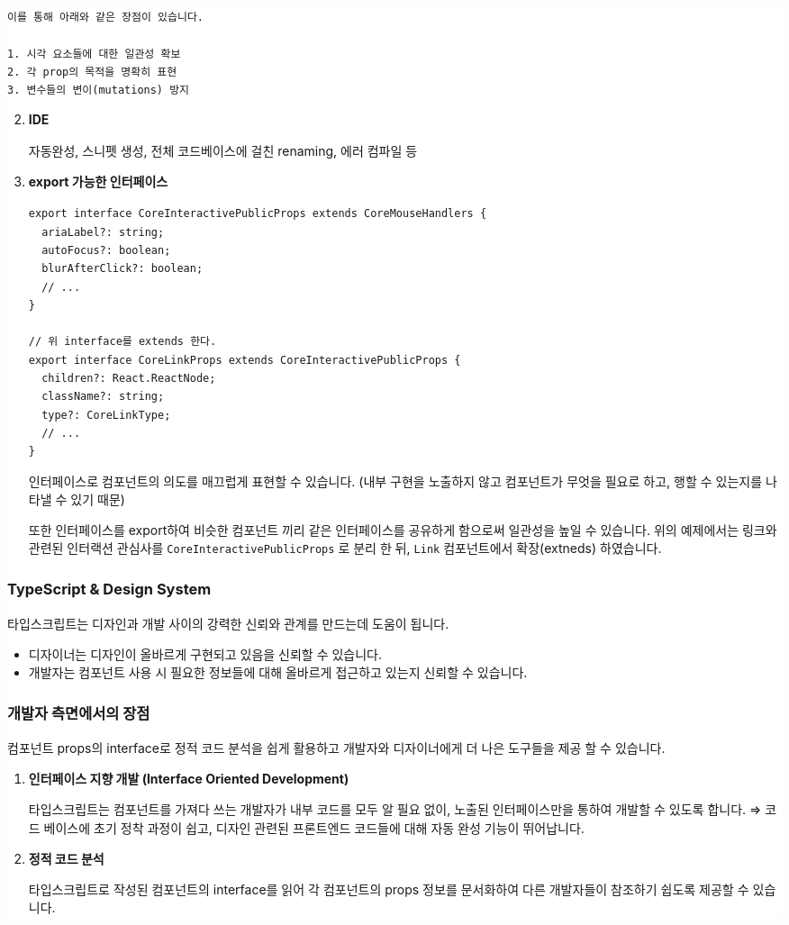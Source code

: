     이를 통해 아래와 같은 장점이 있습니다.

    1. 시각 요소들에 대한 일관성 확보
    2. 각 prop의 목적을 명확히 표현
    3. 변수들의 변이(mutations) 방지

2. **IDE**

    자동완성, 스니펫 생성, 전체 코드베이스에 걸친 renaming, 에러 컴파일 등

3. **export 가능한 인터페이스**

    ```typescript{1,9}
    export interface CoreInteractivePublicProps extends CoreMouseHandlers {
      ariaLabel?: string;
      autoFocus?: boolean;
      blurAfterClick?: boolean;
      // ...
    }
    
    // 위 interface를 extends 한다.
    export interface CoreLinkProps extends CoreInteractivePublicProps {
      children?: React.ReactNode;
      className?: string;
      type?: CoreLinkType;
      // ...
    }
    ```

    인터페이스로 컴포넌트의 의도를 매끄럽게 표현할 수 있습니다. (내부 구현을 노출하지 않고 컴포넌트가 무엇을 필요로 하고, 행할 수 있는지를 나타낼 수 있기 때문)

    또한 인터페이스를 export하여 비슷한 컴포넌트 끼리 같은 인터페이스를 공유하게 함으로써 일관성을 높일 수 있습니다. 위의 예제에서는 링크와 관련된 인터랙션 관심사를 `CoreInteractivePublicProps` 로 분리 한 뒤, `Link` 컴포넌트에서 확장(extneds) 하였습니다. 

### TypeScript & Design System

타입스크립트는 디자인과 개발 사이의 강력한 신뢰와 관계를 만드는데 도움이 됩니다. 

- 디자이너는 디자인이 올바르게 구현되고 있음을 신뢰할 수 있습니다.
- 개발자는 컴포넌트 사용 시 필요한 정보들에 대해 올바르게 접근하고 있는지 신뢰할 수 있습니다.

### 개발자 측면에서의 장점

컴포넌트 props의 interface로 정적 코드 분석을 쉽게 활용하고 개발자와 디자이너에게 더 나은 도구들을 제공 할 수 있습니다.

1. **인터페이스 지향 개발 (Interface Oriented Development)**

    타입스크립트는 컴포넌트를 가져다 쓰는 개발자가 내부 코드를 모두 알 필요 없이, 노출된 인터페이스만을 통하여 개발할 수 있도록 합니다. ⇒ 코드 베이스에 초기 정착 과정이 쉽고, 디자인 관련된 프론트엔드 코드들에 대해 자동 완성 기능이 뛰어납니다.

2. **정적 코드 분석**

    타입스크립트로 작성된 컴포넌트의 interface를 읽어 각 컴포넌트의 props 정보를 문서화하여 다른 개발자들이 참조하기 쉽도록 제공할 수 있습니다. 
